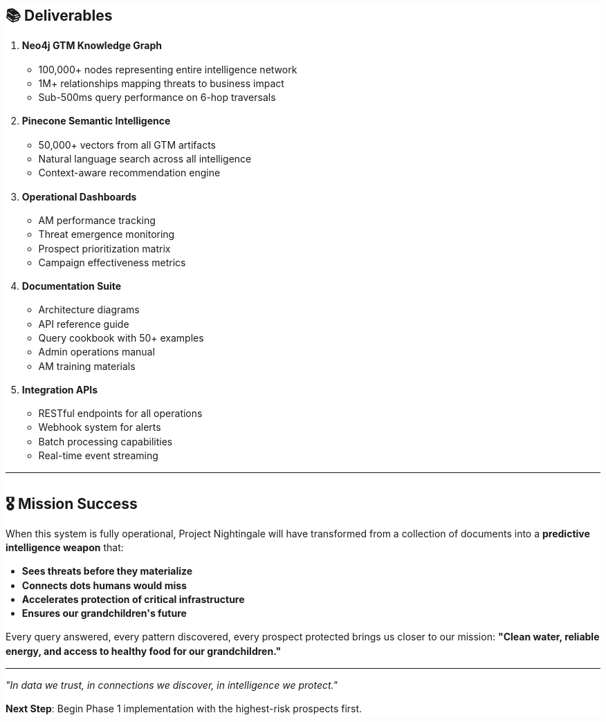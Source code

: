 
## 📚 Deliverables

1. **Neo4j GTM Knowledge Graph**
   - 100,000+ nodes representing entire intelligence network
   - 1M+ relationships mapping threats to business impact
   - Sub-500ms query performance on 6-hop traversals

2. **Pinecone Semantic Intelligence**
   - 50,000+ vectors from all GTM artifacts
   - Natural language search across all intelligence
   - Context-aware recommendation engine

3. **Operational Dashboards**
   - AM performance tracking
   - Threat emergence monitoring
   - Prospect prioritization matrix
   - Campaign effectiveness metrics

4. **Documentation Suite**
   - Architecture diagrams
   - API reference guide
   - Query cookbook with 50+ examples
   - Admin operations manual
   - AM training materials

5. **Integration APIs**
   - RESTful endpoints for all operations
   - Webhook system for alerts
   - Batch processing capabilities
   - Real-time event streaming

---

## 🎖️ Mission Success

When this system is fully operational, Project Nightingale will have transformed from a collection of documents into a **predictive intelligence weapon** that:

- **Sees threats before they materialize**
- **Connects dots humans would miss**
- **Accelerates protection of critical infrastructure**
- **Ensures our grandchildren's future**

Every query answered, every pattern discovered, every prospect protected brings us closer to our mission: **"Clean water, reliable energy, and access to healthy food for our grandchildren."**

---

*"In data we trust, in connections we discover, in intelligence we protect."*

**Next Step**: Begin Phase 1 implementation with the highest-risk prospects first.